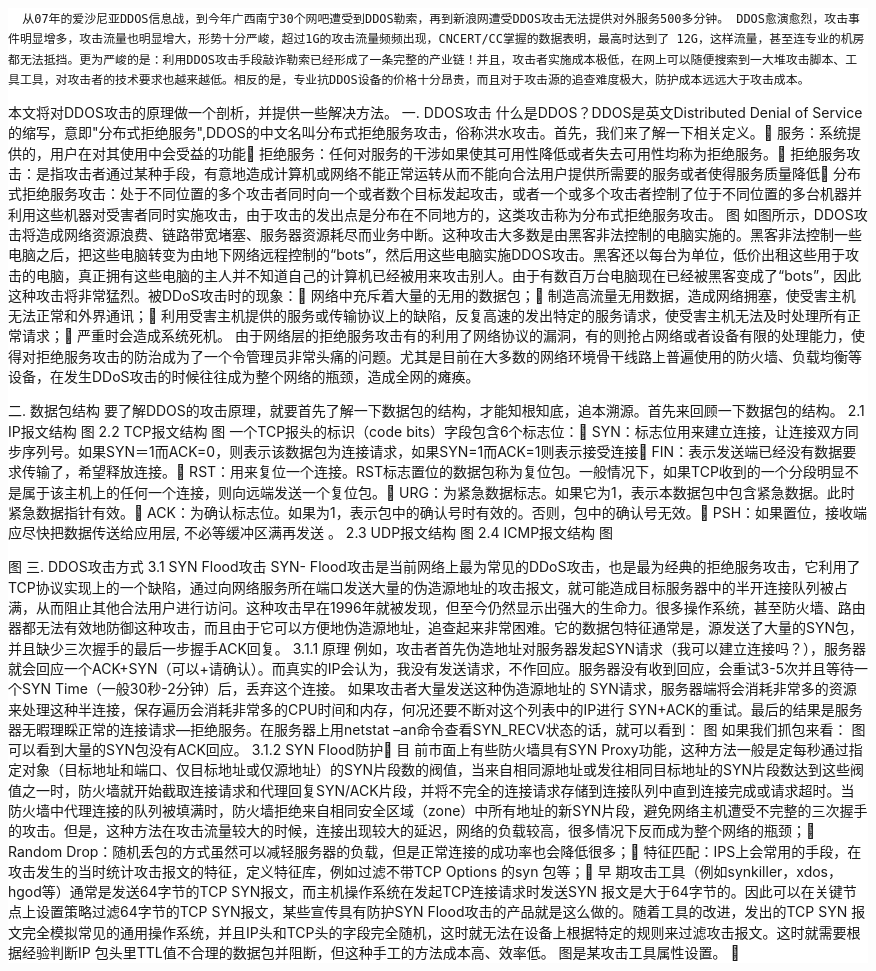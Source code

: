 
      从07年的爱沙尼亚DDOS信息战，到今年广西南宁30个网吧遭受到DDOS勒索，再到新浪网遭受DDOS攻击无法提供对外服务500多分钟。 DDOS愈演愈烈，攻击事件明显增多，攻击流量也明显增大，形势十分严峻，超过1G的攻击流量频频出现，CNCERT/CC掌握的数据表明，最高时达到了 12G，这样流量，甚至连专业的机房都无法抵挡。更为严峻的是：利用DDOS攻击手段敲诈勒索已经形成了一条完整的产业链！并且，攻击者实施成本极低，在网上可以随便搜索到一大堆攻击脚本、工具工具，对攻击者的技术要求也越来越低。相反的是，专业抗DDOS设备的价格十分昂贵，而且对于攻击源的追查难度极大，防护成本远远大于攻击成本。
本文将对DDOS攻击的原理做一个剖析，并提供一些解决方法。
一. DDOS攻击
什么是DDOS？DDOS是英文Distributed Denial of Service的缩写，意即"分布式拒绝服务",DDOS的中文名叫分布式拒绝服务攻击，俗称洪水攻击。首先，我们来了解一下相关定义。
服务：系统提供的，用户在对其使用中会受益的功能
拒绝服务：任何对服务的干涉如果使其可用性降低或者失去可用性均称为拒绝服务。
拒绝服务攻击：是指攻击者通过某种手段，有意地造成计算机或网络不能正常运转从而不能向合法用户提供所需要的服务或者使得服务质量降低
分布式拒绝服务攻击：处于不同位置的多个攻击者同时向一个或者数个目标发起攻击，或者一个或多个攻击者控制了位于不同位置的多台机器并利用这些机器对受害者同时实施攻击，由于攻击的发出点是分布在不同地方的，这类攻击称为分布式拒绝服务攻击。
 图 如图所示，DDOS攻击将造成网络资源浪费、链路带宽堵塞、服务器资源耗尽而业务中断。这种攻击大多数是由黑客非法控制的电脑实施的。黑客非法控制一些电脑之后，把这些电脑转变为由地下网络远程控制的“bots”，然后用这些电脑实施DDOS攻击。黑客还以每台为单位，低价出租这些用于攻击的电脑，真正拥有这些电脑的主人并不知道自己的计算机已经被用来攻击别人。由于有数百万台电脑现在已经被黑客变成了“bots”，因此这种攻击将非常猛烈。被DDoS攻击时的现象：
网络中充斥着大量的无用的数据包；
制造高流量无用数据，造成网络拥塞，使受害主机无法正常和外界通讯；
利用受害主机提供的服务或传输协议上的缺陷，反复高速的发出特定的服务请求，使受害主机无法及时处理所有正常请求；
严重时会造成系统死机。
由于网络层的拒绝服务攻击有的利用了网络协议的漏洞，有的则抢占网络或者设备有限的处理能力，使得对拒绝服务攻击的防治成为了一个令管理员非常头痛的问题。尤其是目前在大多数的网络环境骨干线路上普遍使用的防火墙、负载均衡等设备，在发生DDoS攻击的时候往往成为整个网络的瓶颈，造成全网的瘫痪。

二. 数据包结构
要了解DDOS的攻击原理，就要首先了解一下数据包的结构，才能知根知底，追本溯源。首先来回顾一下数据包的结构。
2.1 IP报文结构
 图 
2.2 TCP报文结构
 图 
一个TCP报头的标识（code bits）字段包含6个标志位：
SYN：标志位用来建立连接，让连接双方同步序列号。如果SYN＝1而ACK=0，则表示该数据包为连接请求，如果SYN=1而ACK=1则表示接受连接
FIN：表示发送端已经没有数据要求传输了，希望释放连接。
RST：用来复位一个连接。RST标志置位的数据包称为复位包。一般情况下，如果TCP收到的一个分段明显不是属于该主机上的任何一个连接，则向远端发送一个复位包。
URG：为紧急数据标志。如果它为1，表示本数据包中包含紧急数据。此时紧急数据指针有效。
ACK：为确认标志位。如果为1，表示包中的确认号时有效的。否则，包中的确认号无效。
PSH：如果置位，接收端应尽快把数据传送给应用层, 不必等缓冲区满再发送 。
2.3 UDP报文结构
 图 
2.4 ICMP报文结构
 图 

 图 
三. DDOS攻击方式
3.1 SYN Flood攻击
SYN- Flood攻击是当前网络上最为常见的DDoS攻击，也是最为经典的拒绝服务攻击，它利用了TCP协议实现上的一个缺陷，通过向网络服务所在端口发送大量的伪造源地址的攻击报文，就可能造成目标服务器中的半开连接队列被占满，从而阻止其他合法用户进行访问。这种攻击早在1996年就被发现，但至今仍然显示出强大的生命力。很多操作系统，甚至防火墙、路由器都无法有效地防御这种攻击，而且由于它可以方便地伪造源地址，追查起来非常困难。它的数据包特征通常是，源发送了大量的SYN包，并且缺少三次握手的最后一步握手ACK回复。
3.1.1 原理
例如，攻击者首先伪造地址对服务器发起SYN请求（我可以建立连接吗？），服务器就会回应一个ACK+SYN（可以+请确认）。而真实的IP会认为，我没有发送请求，不作回应。服务器没有收到回应，会重试3-5次并且等待一个SYN Time（一般30秒-2分钟）后，丢弃这个连接。
如果攻击者大量发送这种伪造源地址的 SYN请求，服务器端将会消耗非常多的资源来处理这种半连接，保存遍历会消耗非常多的CPU时间和内存，何况还要不断对这个列表中的IP进行 SYN+ACK的重试。最后的结果是服务器无暇理睬正常的连接请求—拒绝服务。在服务器上用netstat –an命令查看SYN_RECV状态的话，就可以看到：
 图 
如果我们抓包来看：
 图 可以看到大量的SYN包没有ACK回应。
3.1.2 SYN Flood防护
目 前市面上有些防火墙具有SYN Proxy功能，这种方法一般是定每秒通过指定对象（目标地址和端口、仅目标地址或仅源地址）的SYN片段数的阀值，当来自相同源地址或发往相同目标地址的SYN片段数达到这些阀值之一时，防火墙就开始截取连接请求和代理回复SYN/ACK片段，并将不完全的连接请求存储到连接队列中直到连接完成或请求超时。当防火墙中代理连接的队列被填满时，防火墙拒绝来自相同安全区域（zone）中所有地址的新SYN片段，避免网络主机遭受不完整的三次握手的攻击。但是，这种方法在攻击流量较大的时候，连接出现较大的延迟，网络的负载较高，很多情况下反而成为整个网络的瓶颈；
Random Drop：随机丢包的方式虽然可以减轻服务器的负载，但是正常连接的成功率也会降低很多；
特征匹配：IPS上会常用的手段，在攻击发生的当时统计攻击报文的特征，定义特征库，例如过滤不带TCP Options 的syn 包等；
早 期攻击工具（例如synkiller，xdos，hgod等）通常是发送64字节的TCP SYN报文，而主机操作系统在发起TCP连接请求时发送SYN 报文是大于64字节的。因此可以在关键节点上设置策略过滤64字节的TCP SYN报文，某些宣传具有防护SYN Flood攻击的产品就是这么做的。随着工具的改进，发出的TCP SYN 报文完全模拟常见的通用操作系统，并且IP头和TCP头的字段完全随机，这时就无法在设备上根据特定的规则来过滤攻击报文。这时就需要根据经验判断IP 包头里TTL值不合理的数据包并阻断，但这种手工的方法成本高、效率低。 图是某攻击工具属性设置。 